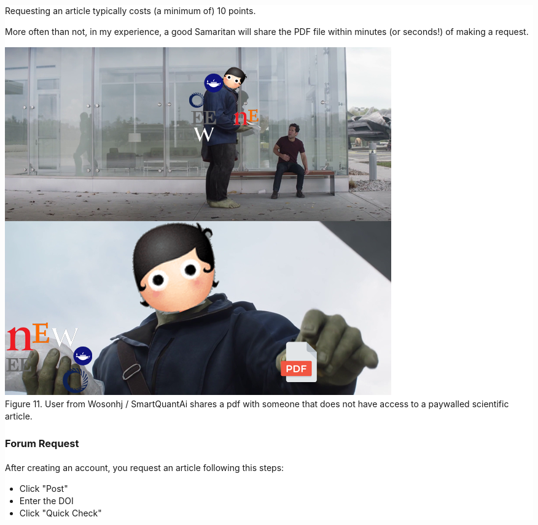 Requesting an article typically costs (a minimum of) 10 points.

More often than not, in my experience, a good Samaritan will share the PDF file within minutes (or seconds!) of making a request.

<img src="./hulk_with_full_access_to_all_scientific_articles_shares_a_pdf_with_little_guy.png" alt="Favicon">
<figcaption> Figure 11. User from Wosonhj / SmartQuantAi shares a pdf with someone that does not have access to a paywalled scientific article. </figcaption>

### Forum Request

After creating an account, you request an article following this steps:

- Click "Post"
- Enter the DOI
- Click "Quick Check"
